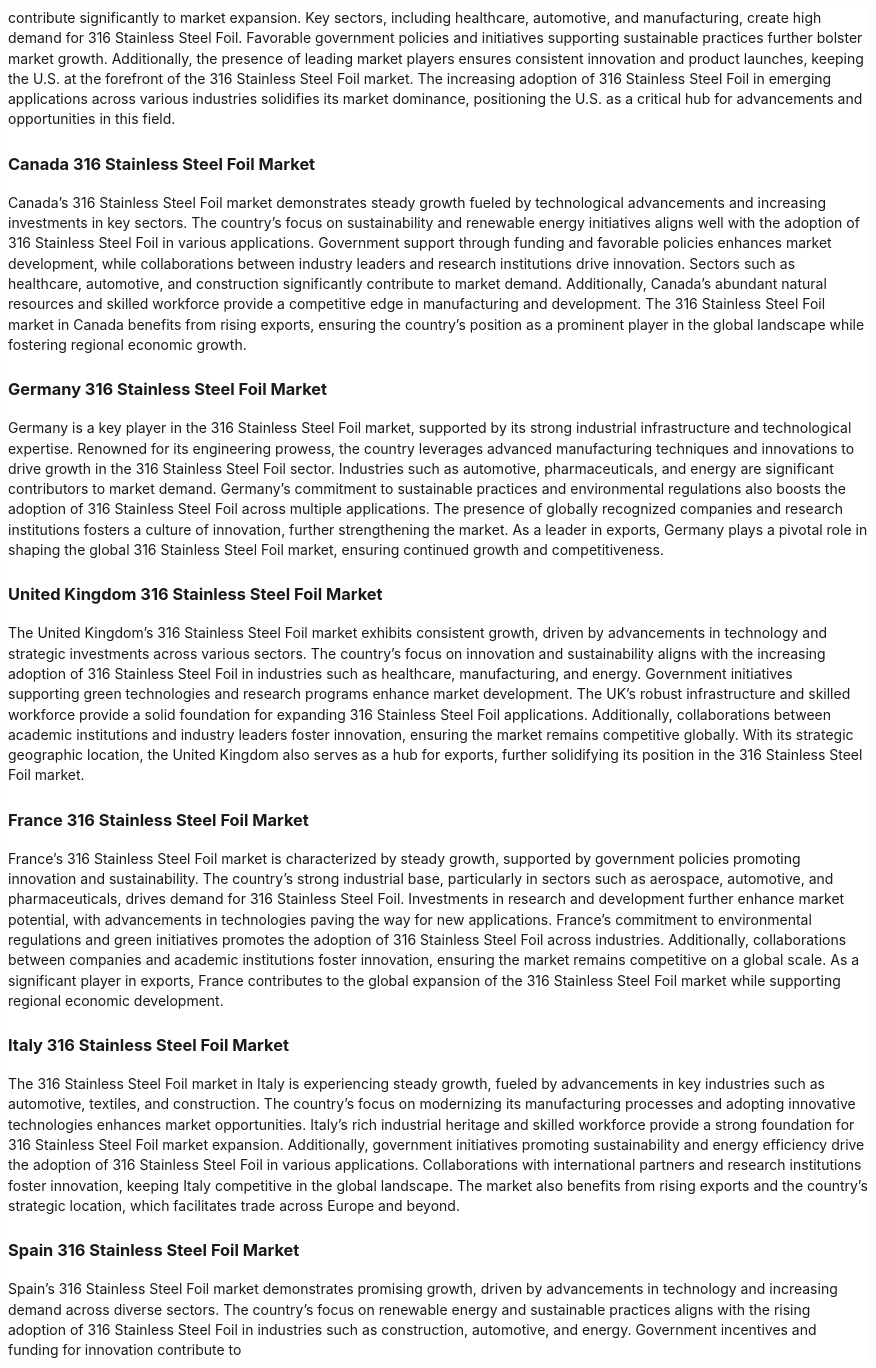 contribute significantly to market expansion. Key sectors, including healthcare, automotive, and manufacturing, create high demand for 316 Stainless Steel Foil. Favorable government policies and initiatives supporting sustainable practices further bolster market growth. Additionally, the presence of leading market players ensures consistent innovation and product launches, keeping the U.S. at the forefront of the 316 Stainless Steel Foil market. The increasing adoption of 316 Stainless Steel Foil in emerging applications across various industries solidifies its market dominance, positioning the U.S. as a critical hub for advancements and opportunities in this field.</p><h3>Canada 316 Stainless Steel Foil Market</h3><p>Canada&rsquo;s 316 Stainless Steel Foil market demonstrates steady growth fueled by technological advancements and increasing investments in key sectors. The country&rsquo;s focus on sustainability and renewable energy initiatives aligns well with the adoption of 316 Stainless Steel Foil in various applications. Government support through funding and favorable policies enhances market development, while collaborations between industry leaders and research institutions drive innovation. Sectors such as healthcare, automotive, and construction significantly contribute to market demand. Additionally, Canada&rsquo;s abundant natural resources and skilled workforce provide a competitive edge in manufacturing and development. The 316 Stainless Steel Foil market in Canada benefits from rising exports, ensuring the country&rsquo;s position as a prominent player in the global landscape while fostering regional economic growth.</p><h3>Germany 316 Stainless Steel Foil Market</h3><p>Germany is a key player in the 316 Stainless Steel Foil market, supported by its strong industrial infrastructure and technological expertise. Renowned for its engineering prowess, the country leverages advanced manufacturing techniques and innovations to drive growth in the 316 Stainless Steel Foil sector. Industries such as automotive, pharmaceuticals, and energy are significant contributors to market demand. Germany&rsquo;s commitment to sustainable practices and environmental regulations also boosts the adoption of 316 Stainless Steel Foil across multiple applications. The presence of globally recognized companies and research institutions fosters a culture of innovation, further strengthening the market. As a leader in exports, Germany plays a pivotal role in shaping the global 316 Stainless Steel Foil market, ensuring continued growth and competitiveness.</p><h3>United Kingdom 316 Stainless Steel Foil Market</h3><p>The United Kingdom&rsquo;s 316 Stainless Steel Foil market exhibits consistent growth, driven by advancements in technology and strategic investments across various sectors. The country&rsquo;s focus on innovation and sustainability aligns with the increasing adoption of 316 Stainless Steel Foil in industries such as healthcare, manufacturing, and energy. Government initiatives supporting green technologies and research programs enhance market development. The UK&rsquo;s robust infrastructure and skilled workforce provide a solid foundation for expanding 316 Stainless Steel Foil applications. Additionally, collaborations between academic institutions and industry leaders foster innovation, ensuring the market remains competitive globally. With its strategic geographic location, the United Kingdom also serves as a hub for exports, further solidifying its position in the 316 Stainless Steel Foil market.</p><h3>France 316 Stainless Steel Foil Market</h3><p>France&rsquo;s 316 Stainless Steel Foil market is characterized by steady growth, supported by government policies promoting innovation and sustainability. The country&rsquo;s strong industrial base, particularly in sectors such as aerospace, automotive, and pharmaceuticals, drives demand for 316 Stainless Steel Foil. Investments in research and development further enhance market potential, with advancements in technologies paving the way for new applications. France&rsquo;s commitment to environmental regulations and green initiatives promotes the adoption of 316 Stainless Steel Foil across industries. Additionally, collaborations between companies and academic institutions foster innovation, ensuring the market remains competitive on a global scale. As a significant player in exports, France contributes to the global expansion of the 316 Stainless Steel Foil market while supporting regional economic development.</p><h3>Italy 316 Stainless Steel Foil Market</h3><p>The 316 Stainless Steel Foil market in Italy is experiencing steady growth, fueled by advancements in key industries such as automotive, textiles, and construction. The country&rsquo;s focus on modernizing its manufacturing processes and adopting innovative technologies enhances market opportunities. Italy&rsquo;s rich industrial heritage and skilled workforce provide a strong foundation for 316 Stainless Steel Foil market expansion. Additionally, government initiatives promoting sustainability and energy efficiency drive the adoption of 316 Stainless Steel Foil in various applications. Collaborations with international partners and research institutions foster innovation, keeping Italy competitive in the global landscape. The market also benefits from rising exports and the country&rsquo;s strategic location, which facilitates trade across Europe and beyond.</p><h3>Spain 316 Stainless Steel Foil Market</h3><p>Spain&rsquo;s 316 Stainless Steel Foil market demonstrates promising growth, driven by advancements in technology and increasing demand across diverse sectors. The country&rsquo;s focus on renewable energy and sustainable practices aligns with the rising adoption of 316 Stainless Steel Foil in industries such as construction, automotive, and energy. Government incentives and funding for innovation contribute to